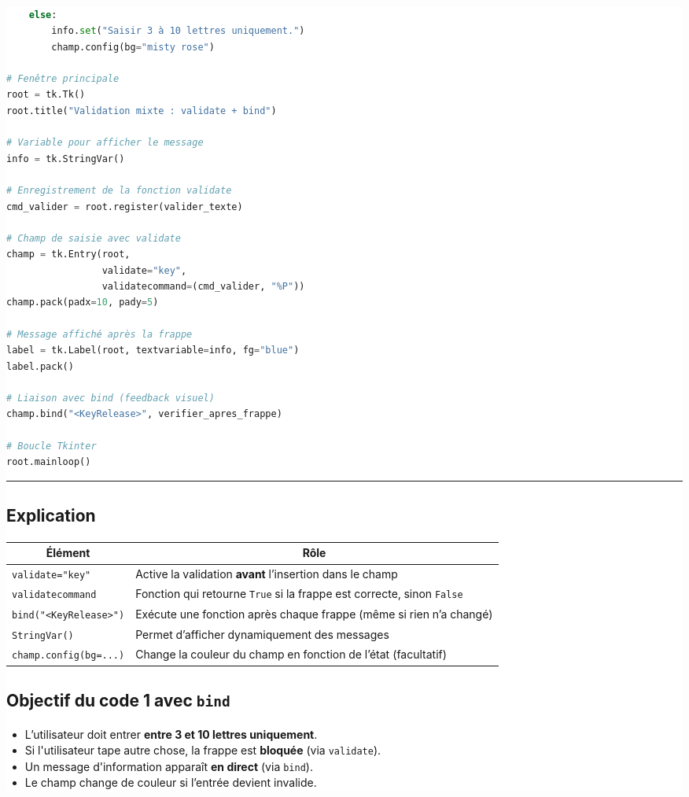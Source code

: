 ```python
    else:
        info.set("Saisir 3 à 10 lettres uniquement.")
        champ.config(bg="misty rose")

# Fenêtre principale
root = tk.Tk()
root.title("Validation mixte : validate + bind")

# Variable pour afficher le message
info = tk.StringVar()

# Enregistrement de la fonction validate
cmd_valider = root.register(valider_texte)

# Champ de saisie avec validate
champ = tk.Entry(root,
                 validate="key",
                 validatecommand=(cmd_valider, "%P"))
champ.pack(padx=10, pady=5)

# Message affiché après la frappe
label = tk.Label(root, textvariable=info, fg="blue")
label.pack()

# Liaison avec bind (feedback visuel)
champ.bind("<KeyRelease>", verifier_apres_frappe)

# Boucle Tkinter
root.mainloop()
```

---

## Explication

| Élément                | Rôle                                                                  |
| ---------------------- | --------------------------------------------------------------------- |
| `validate="key"`       | Active la validation **avant** l’insertion dans le champ              |
| `validatecommand`      | Fonction qui retourne `True` si la frappe est correcte, sinon `False` |
| `bind("<KeyRelease>")` | Exécute une fonction après chaque frappe (même si rien n’a changé)    |
| `StringVar()`          | Permet d’afficher dynamiquement des messages                          |
| `champ.config(bg=...)` | Change la couleur du champ en fonction de l’état (facultatif)         |



##  Objectif du code 1  avec `bind`

* L’utilisateur doit entrer **entre 3 et 10 lettres uniquement**.
* Si l'utilisateur tape autre chose, la frappe est **bloquée** (via `validate`).
* Un message d'information apparaît **en direct** (via `bind`).
* Le champ change de couleur si l’entrée devient invalide.
